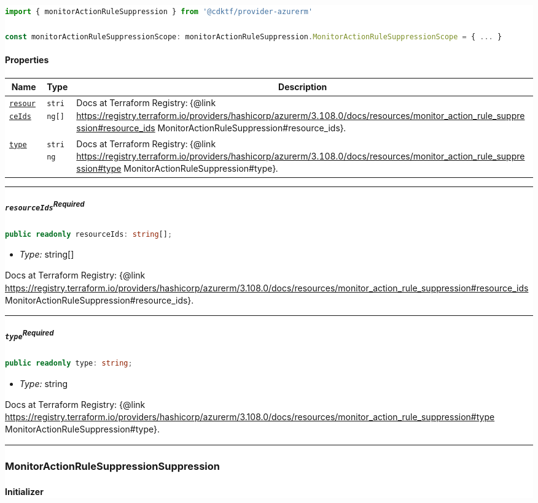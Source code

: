 ```typescript
import { monitorActionRuleSuppression } from '@cdktf/provider-azurerm'

const monitorActionRuleSuppressionScope: monitorActionRuleSuppression.MonitorActionRuleSuppressionScope = { ... }
```

#### Properties <a name="Properties" id="Properties"></a>

| **Name** | **Type** | **Description** |
| --- | --- | --- |
| <code><a href="#@cdktf/provider-azurerm.monitorActionRuleSuppression.MonitorActionRuleSuppressionScope.property.resourceIds">resourceIds</a></code> | <code>string[]</code> | Docs at Terraform Registry: {@link https://registry.terraform.io/providers/hashicorp/azurerm/3.108.0/docs/resources/monitor_action_rule_suppression#resource_ids MonitorActionRuleSuppression#resource_ids}. |
| <code><a href="#@cdktf/provider-azurerm.monitorActionRuleSuppression.MonitorActionRuleSuppressionScope.property.type">type</a></code> | <code>string</code> | Docs at Terraform Registry: {@link https://registry.terraform.io/providers/hashicorp/azurerm/3.108.0/docs/resources/monitor_action_rule_suppression#type MonitorActionRuleSuppression#type}. |

---

##### `resourceIds`<sup>Required</sup> <a name="resourceIds" id="@cdktf/provider-azurerm.monitorActionRuleSuppression.MonitorActionRuleSuppressionScope.property.resourceIds"></a>

```typescript
public readonly resourceIds: string[];
```

- *Type:* string[]

Docs at Terraform Registry: {@link https://registry.terraform.io/providers/hashicorp/azurerm/3.108.0/docs/resources/monitor_action_rule_suppression#resource_ids MonitorActionRuleSuppression#resource_ids}.

---

##### `type`<sup>Required</sup> <a name="type" id="@cdktf/provider-azurerm.monitorActionRuleSuppression.MonitorActionRuleSuppressionScope.property.type"></a>

```typescript
public readonly type: string;
```

- *Type:* string

Docs at Terraform Registry: {@link https://registry.terraform.io/providers/hashicorp/azurerm/3.108.0/docs/resources/monitor_action_rule_suppression#type MonitorActionRuleSuppression#type}.

---

### MonitorActionRuleSuppressionSuppression <a name="MonitorActionRuleSuppressionSuppression" id="@cdktf/provider-azurerm.monitorActionRuleSuppression.MonitorActionRuleSuppressionSuppression"></a>

#### Initializer <a name="Initializer" id="@cdktf/provider-azurerm.monitorActionRuleSuppression.MonitorActionRuleSuppressionSuppression.Initializer"></a>
